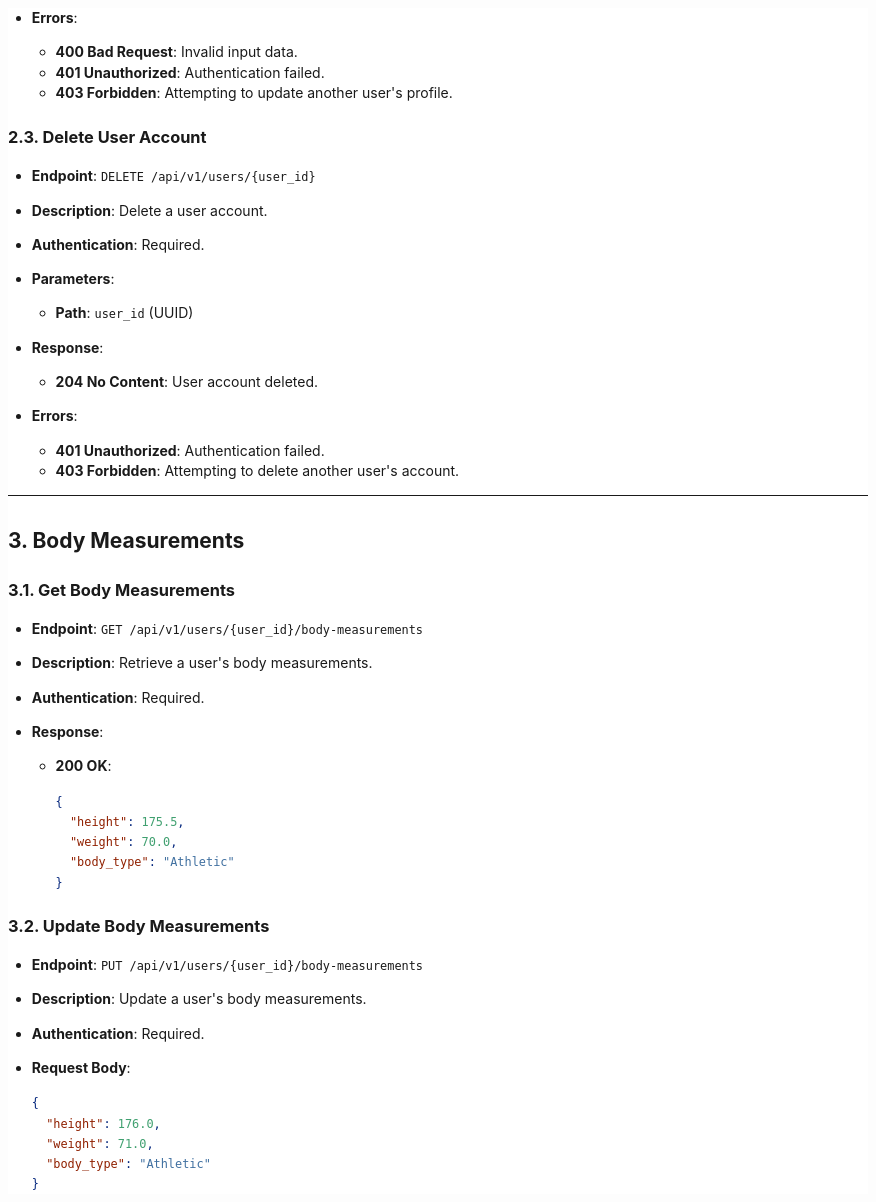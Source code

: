 - **Errors**:

  - **400 Bad Request**: Invalid input data.
  - **401 Unauthorized**: Authentication failed.
  - **403 Forbidden**: Attempting to update another user's profile.

### **2.3. Delete User Account**

- **Endpoint**: `DELETE /api/v1/users/{user_id}`
- **Description**: Delete a user account.
- **Authentication**: Required.
- **Parameters**:

  - **Path**: `user_id` (UUID)

- **Response**:

  - **204 No Content**: User account deleted.

- **Errors**:

  - **401 Unauthorized**: Authentication failed.
  - **403 Forbidden**: Attempting to delete another user's account.

---

## **3. Body Measurements**

### **3.1. Get Body Measurements**

- **Endpoint**: `GET /api/v1/users/{user_id}/body-measurements`
- **Description**: Retrieve a user's body measurements.
- **Authentication**: Required.

- **Response**:

  - **200 OK**:

    ```json
    {
      "height": 175.5,
      "weight": 70.0,
      "body_type": "Athletic"
    }
    ```

### **3.2. Update Body Measurements**

- **Endpoint**: `PUT /api/v1/users/{user_id}/body-measurements`
- **Description**: Update a user's body measurements.
- **Authentication**: Required.

- **Request Body**:

  ```json
  {
    "height": 176.0,
    "weight": 71.0,
    "body_type": "Athletic"
  }
  ```
